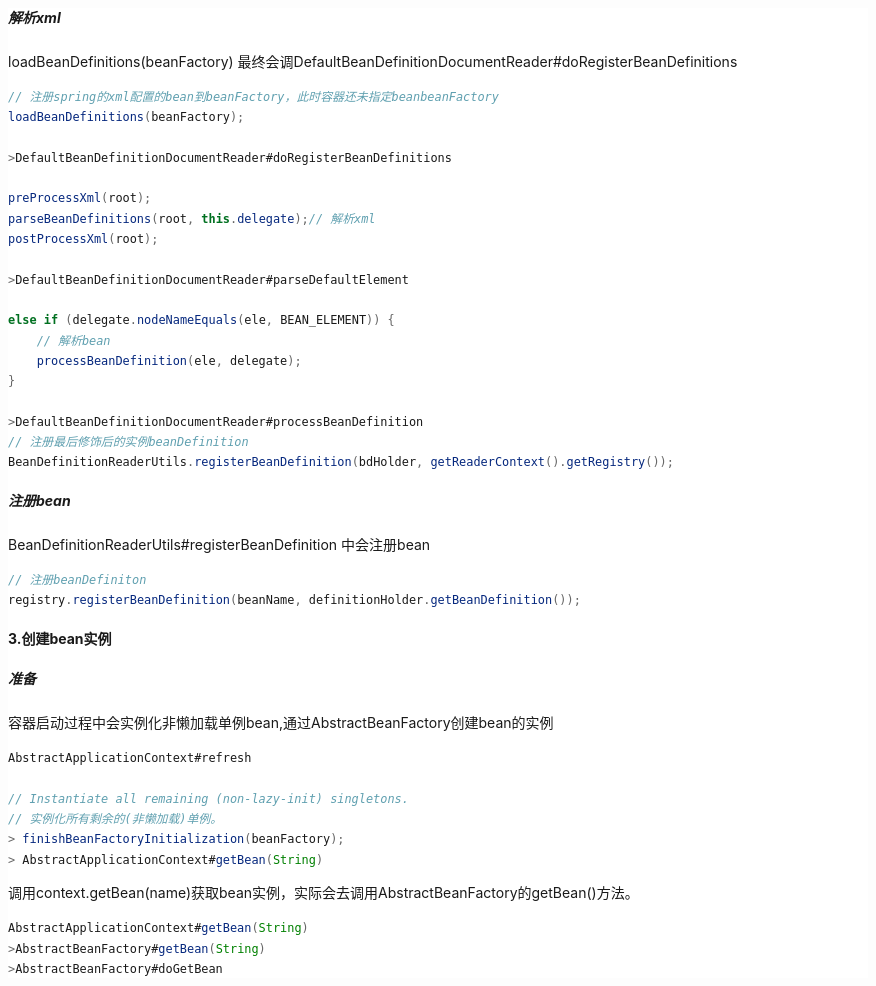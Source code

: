 ##### 解析xml

loadBeanDefinitions(beanFactory) 最终会调DefaultBeanDefinitionDocumentReader#doRegisterBeanDefinitions

```java
// 注册spring的xml配置的bean到beanFactory，此时容器还未指定beanbeanFactory
loadBeanDefinitions(beanFactory);

>DefaultBeanDefinitionDocumentReader#doRegisterBeanDefinitions

preProcessXml(root);
parseBeanDefinitions(root, this.delegate);// 解析xml
postProcessXml(root);

>DefaultBeanDefinitionDocumentReader#parseDefaultElement

else if (delegate.nodeNameEquals(ele, BEAN_ELEMENT)) {
	// 解析bean
	processBeanDefinition(ele, delegate);
}

>DefaultBeanDefinitionDocumentReader#processBeanDefinition
// 注册最后修饰后的实例beanDefinition
BeanDefinitionReaderUtils.registerBeanDefinition(bdHolder, getReaderContext().getRegistry());
```

##### 注册bean

BeanDefinitionReaderUtils#registerBeanDefinition 中会注册bean

```java
// 注册beanDefiniton
registry.registerBeanDefinition(beanName, definitionHolder.getBeanDefinition());
```

#### 3.创建bean实例

##### 准备

容器启动过程中会实例化非懒加载单例bean,通过AbstractBeanFactory创建bean的实例

```java
AbstractApplicationContext#refresh

// Instantiate all remaining (non-lazy-init) singletons.
// 实例化所有剩余的(非懒加载)单例。
> finishBeanFactoryInitialization(beanFactory);
> AbstractApplicationContext#getBean(String)
```

调用context.getBean(name)获取bean实例，实际会去调用AbstractBeanFactory的getBean()方法。

```java
AbstractApplicationContext#getBean(String)
>AbstractBeanFactory#getBean(String)
>AbstractBeanFactory#doGetBean
```
